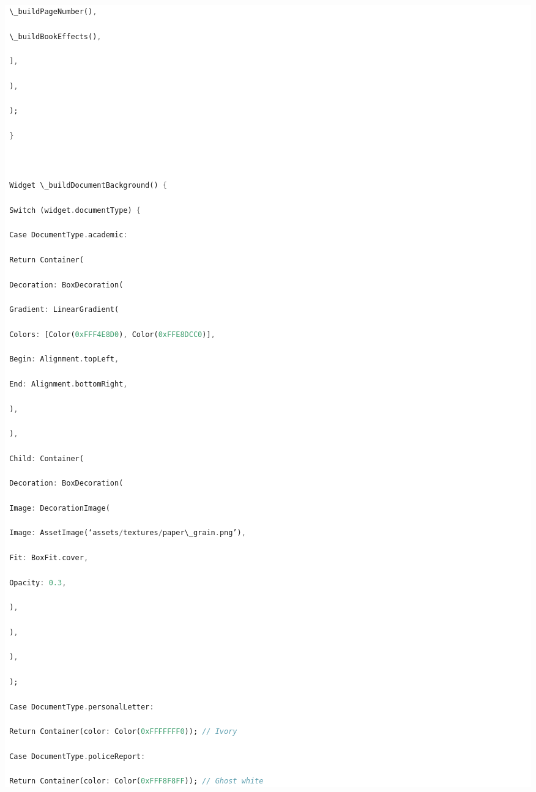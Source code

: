 ```dart
 \_buildPageNumber(),

 \_buildBookEffects(),

 ],

 ),

 );

 }



 Widget \_buildDocumentBackground() {

 Switch (widget.documentType) {

 Case DocumentType.academic:

 Return Container(

 Decoration: BoxDecoration(

 Gradient: LinearGradient(

 Colors: [Color(0xFFF4E8D0), Color(0xFFE8DCC0)],

 Begin: Alignment.topLeft,

 End: Alignment.bottomRight,

 ),

 ),

 Child: Container(

 Decoration: BoxDecoration(

 Image: DecorationImage(

 Image: AssetImage(‘assets/textures/paper\_grain.png’),

 Fit: BoxFit.cover,

 Opacity: 0.3,

 ),

 ),

 ),

 );

 Case DocumentType.personalLetter:

 Return Container(color: Color(0xFFFFFFF0)); // Ivory

 Case DocumentType.policeReport:

 Return Container(color: Color(0xFFF8F8FF)); // Ghost white
```